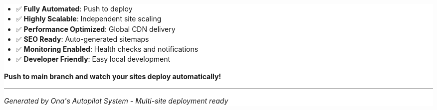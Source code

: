 - ✅ **Fully Automated**: Push to deploy
- ✅ **Highly Scalable**: Independent site scaling
- ✅ **Performance Optimized**: Global CDN delivery
- ✅ **SEO Ready**: Auto-generated sitemaps
- ✅ **Monitoring Enabled**: Health checks and notifications
- ✅ **Developer Friendly**: Easy local development

**Push to main branch and watch your sites deploy automatically!**

---

*Generated by Ona's Autopilot System - Multi-site deployment ready*